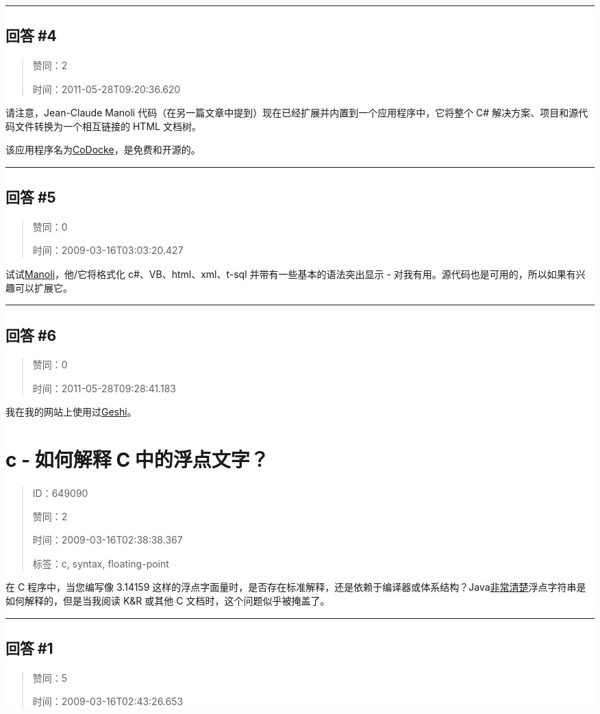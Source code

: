 * * *

## 回答 #4

> 赞同：2
> 
> 时间：2011-05-28T09:20:36.620

请注意，Jean-Claude Manoli 代码（在另一篇文章中提到）现在已经扩展并内置到一个应用程序中，它将整个 C# 解决方案、项目和源代码文件转换为一个相互链接的 HTML 文档树。

该应用程序名为[CoDocke](http://www.OfItselfSo.com/CoDocker/CoDocker.php)，是免费和开源的。

* * *

## 回答 #5

> 赞同：0
> 
> 时间：2009-03-16T03:03:20.427

试试[Manoli](http://www.manoli.net/csharpformat/)，他/它将格式化 c#、VB、html、xml、t-sql 并带有一些基本的语法突出显示 - 对我有用。源代码也是可用的，所以如果有兴趣可以扩展它。

* * *

## 回答 #6

> 赞同：0
> 
> 时间：2011-05-28T09:28:41.183

我在我的网站上使用过[Geshi](http://qbnz.com/highlighter/)。

# c - 如何解释 C 中的浮点文字？

> ID：649090
> 
> 赞同：2
> 
> 时间：2009-03-16T02:38:38.367
> 
> 标签：c, syntax, floating-point

在 C 程序中，当您编写像 3.14159 这样的浮点字面量时，是否存在标准解释，还是依赖于编译器或体系结构？Java[非常清楚](http://java.sun.com/j2se/1.4.2/docs/api/java/lang/Double.html#valueOf(java.lang.String))浮点字符串是如何解释的，但是当我阅读 K&R 或其他 C 文档时，这个问题似乎被掩盖了。

* * *

## 回答 #1

> 赞同：5
> 
> 时间：2009-03-16T02:43:26.653
